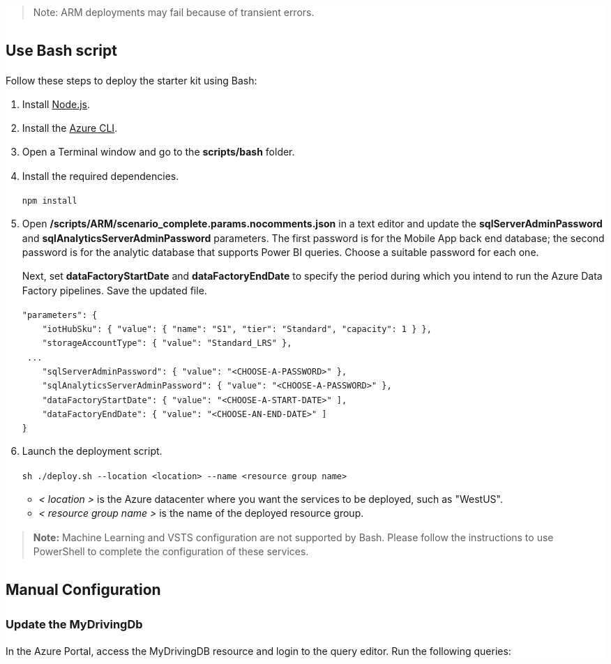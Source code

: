 >Note: ARM deployments may fail because of transient errors. 

## Use Bash script 

Follow these steps to deploy the starter kit using Bash:

1. Install [Node.js](http://nodejs.org).

1. Install the [Azure CLI](https://azure.microsoft.com/en-us/documentation/articles/xplat-cli-install/).

1. Open a Terminal window and go to the **scripts/bash** folder.

1. Install the required dependencies.

    ```
    npm install
    ```
1. Open **/scripts/ARM/scenario_complete.params.nocomments.json** in a text editor and update the **sqlServerAdminPassword** and **sqlAnalyticsServerAdminPassword** parameters. The first password is for the Mobile App back end database; the second password is for the analytic database that supports 
   Power BI queries. Choose a suitable password for each one. 
   
   Next, set **dataFactoryStartDate** and **dataFactoryEndDate** to specify the period during which you intend to run the Azure Data Factory pipelines. Save the updated file.
   
    ```
    "parameters": {
        "iotHubSku": { "value": { "name": "S1", "tier": "Standard", "capacity": 1 } },
        "storageAccountType": { "value": "Standard_LRS" },
     ...
        "sqlServerAdminPassword": { "value": "<CHOOSE-A-PASSWORD>" },
        "sqlAnalyticsServerAdminPassword": { "value": "<CHOOSE-A-PASSWORD>" },
        "dataFactoryStartDate": { "value": "<CHOOSE-A-START-DATE>" ],
        "dataFactoryEndDate": { "value": "<CHOOSE-AN-END-DATE>" ]
    }
    ```

1. Launch the deployment script.

   ``` 
   sh ./deploy.sh --location <location> --name <resource group name>
   ```
	* _< location >_ is the Azure datacenter where you want the services to be deployed, such as "WestUS".
	* _< resource group name >_ is the name of the deployed resource group.

>**Note:** Machine Learning and VSTS configuration are not supported by Bash. Please follow the instructions to use PowerShell to complete the configuration of these services.

## Manual Configuration

### Update the MyDrivingDb
In the Azure Portal, access the MyDrivingDB resource and login to the query editor.  Run the following queries:
